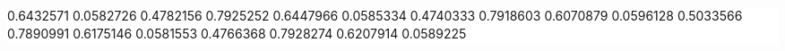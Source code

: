 </thead>
<tbody>
<tr>
<td style="text-align:right;">
0.6432571
</td>
<td style="text-align:right;">
0.0582726
</td>
<td style="text-align:right;">
0.4782156
</td>
<td style="text-align:right;">
0.7925252
</td>
</tr>
<tr>
<td style="text-align:right;">
0.6447966
</td>
<td style="text-align:right;">
0.0585334
</td>
<td style="text-align:right;">
0.4740333
</td>
<td style="text-align:right;">
0.7918603
</td>
</tr>
<tr>
<td style="text-align:right;">
0.6070879
</td>
<td style="text-align:right;">
0.0596128
</td>
<td style="text-align:right;">
0.5033566
</td>
<td style="text-align:right;">
0.7890991
</td>
</tr>
<tr>
<td style="text-align:right;">
0.6175146
</td>
<td style="text-align:right;">
0.0581553
</td>
<td style="text-align:right;">
0.4766368
</td>
<td style="text-align:right;">
0.7928274
</td>
</tr>
<tr>
<td style="text-align:right;">
0.6207914
</td>
<td style="text-align:right;">
0.0589225